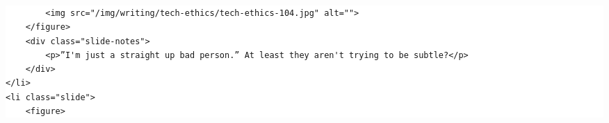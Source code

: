 			<img src="/img/writing/tech-ethics/tech-ethics-104.jpg" alt="">
		</figure>
		<div class="slide-notes">
			<p>”I'm just a straight up bad person.” At least they aren't trying to be subtle?</p>
		</div>
	</li>
	<li class="slide">
		<figure>